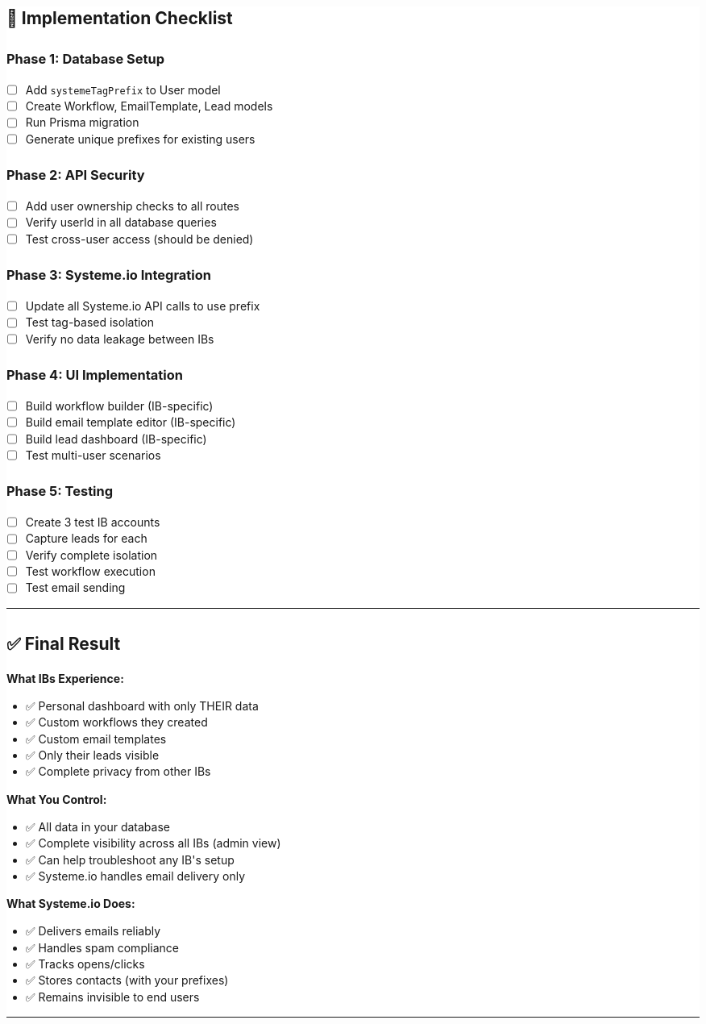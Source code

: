
## 🚀 Implementation Checklist

### **Phase 1: Database Setup**
- [ ] Add `systemeTagPrefix` to User model
- [ ] Create Workflow, EmailTemplate, Lead models
- [ ] Run Prisma migration
- [ ] Generate unique prefixes for existing users

### **Phase 2: API Security**
- [ ] Add user ownership checks to all routes
- [ ] Verify userId in all database queries
- [ ] Test cross-user access (should be denied)

### **Phase 3: Systeme.io Integration**
- [ ] Update all Systeme.io API calls to use prefix
- [ ] Test tag-based isolation
- [ ] Verify no data leakage between IBs

### **Phase 4: UI Implementation**
- [ ] Build workflow builder (IB-specific)
- [ ] Build email template editor (IB-specific)
- [ ] Build lead dashboard (IB-specific)
- [ ] Test multi-user scenarios

### **Phase 5: Testing**
- [ ] Create 3 test IB accounts
- [ ] Capture leads for each
- [ ] Verify complete isolation
- [ ] Test workflow execution
- [ ] Test email sending

---

## ✅ Final Result

**What IBs Experience:**
- ✅ Personal dashboard with only THEIR data
- ✅ Custom workflows they created
- ✅ Custom email templates
- ✅ Only their leads visible
- ✅ Complete privacy from other IBs

**What You Control:**
- ✅ All data in your database
- ✅ Complete visibility across all IBs (admin view)
- ✅ Can help troubleshoot any IB's setup
- ✅ Systeme.io handles email delivery only

**What Systeme.io Does:**
- ✅ Delivers emails reliably
- ✅ Handles spam compliance
- ✅ Tracks opens/clicks
- ✅ Stores contacts (with your prefixes)
- ✅ Remains invisible to end users

---